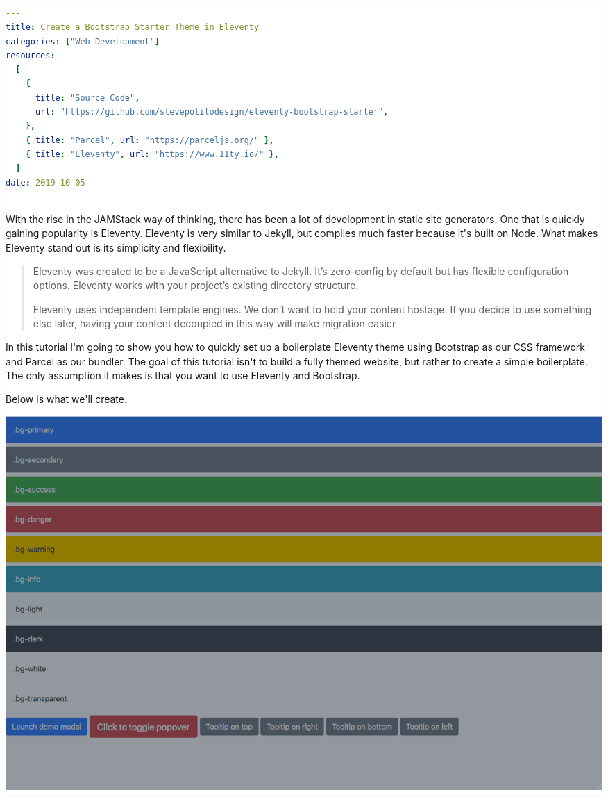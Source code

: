 ```yaml
---
title: Create a Bootstrap Starter Theme in Eleventy
categories: ["Web Development"]
resources:
  [
    {
      title: "Source Code",
      url: "https://github.com/stevepolitodesign/eleventy-bootstrap-starter",
    },
    { title: "Parcel", url: "https://parceljs.org/" },
    { title: "Eleventy", url: "https://www.11ty.io/" },
  ]
date: 2019-10-05
---
```


With the rise in the [JAMStack](https://jamstack.org/) way of thinking, there has been a lot of development in static site generators. One that is quickly gaining popularity is [Eleventy](https://www.11ty.io/). Eleventy is very similar to [Jekyll](https://jekyllrb.com/), but compiles much faster because it's built on Node. What makes Eleventy stand out is its simplicity and flexibility.

> Eleventy was created to be a JavaScript alternative to Jekyll. It’s zero-config by default but has flexible configuration options. Eleventy works with your project’s existing directory structure.
>
> Eleventy uses independent template engines. We don’t want to hold your content hostage. If you decide to use something else later, having your content decoupled in this way will make migration easier

In this tutorial I'm going to show you how to quickly set up a boilerplate Eleventy theme using Bootstrap as our CSS framework and Parcel as our bundler. The goal of this tutorial isn't to build a fully themed website, but rather to create a simple boilerplate. The only assumption it makes is that you want to use Eleventy and Bootstrap.

Below is what we'll create.

![eleventy bootstrap starter theme](/assets/images/posts/create-a-bootstrap-starter-theme-in-eleventy/smoke-test.gif)
